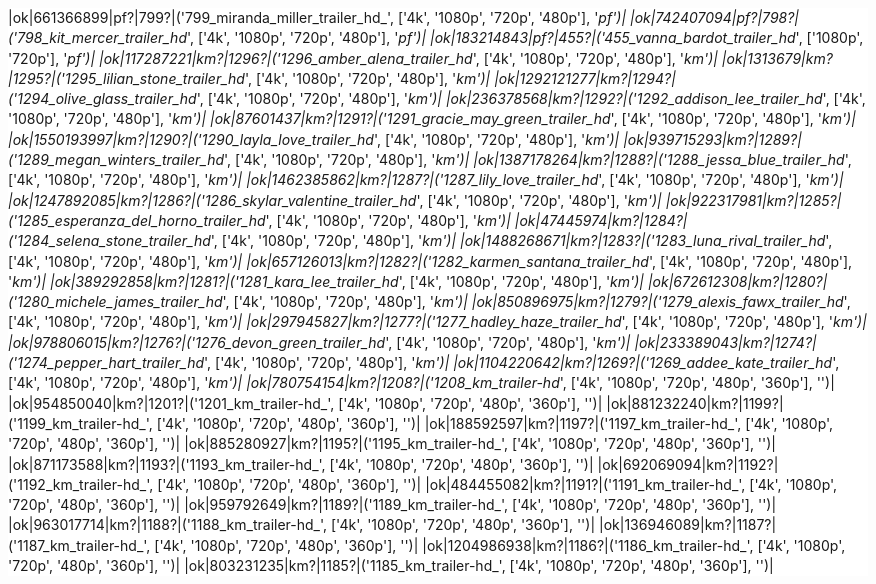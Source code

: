 |ok|661366899|pf?|799?|('799_miranda_miller_trailer_hd_', ['4k', '1080p', '720p', '480p'], '_pf')|
|ok|742407094|pf?|798?|('798_kit_mercer_trailer_hd_', ['4k', '1080p', '720p', '480p'], '_pf')|
|ok|183214843|pf?|455?|('455_vanna_bardot_trailer_hd_', ['1080p', '720p'], '_pf')|
|ok|117287221|km?|1296?|('1296_amber_alena_trailer_hd_', ['4k', '1080p', '720p', '480p'], '_km')|
|ok|1313679|km?|1295?|('1295_lilian_stone_trailer_hd_', ['4k', '1080p', '720p', '480p'], '_km')|
|ok|1292121277|km?|1294?|('1294_olive_glass_trailer_hd_', ['4k', '1080p', '720p', '480p'], '_km')|
|ok|236378568|km?|1292?|('1292_addison_lee_trailer_hd_', ['4k', '1080p', '720p', '480p'], '_km')|
|ok|87601437|km?|1291?|('1291_gracie_may_green_trailer_hd_', ['4k', '1080p', '720p', '480p'], '_km')|
|ok|1550193997|km?|1290?|('1290_layla_love_trailer_hd_', ['4k', '1080p', '720p', '480p'], '_km')|
|ok|939715293|km?|1289?|('1289_megan_winters_trailer_hd_', ['4k', '1080p', '720p', '480p'], '_km')|
|ok|1387178264|km?|1288?|('1288_jessa_blue_trailer_hd_', ['4k', '1080p', '720p', '480p'], '_km')|
|ok|1462385862|km?|1287?|('1287_lily_love_trailer_hd_', ['4k', '1080p', '720p', '480p'], '_km')|
|ok|1247892085|km?|1286?|('1286_skylar_valentine_trailer_hd_', ['4k', '1080p', '720p', '480p'], '_km')|
|ok|922317981|km?|1285?|('1285_esperanza_del_horno_trailer_hd_', ['4k', '1080p', '720p', '480p'], '_km')|
|ok|47445974|km?|1284?|('1284_selena_stone_trailer_hd_', ['4k', '1080p', '720p', '480p'], '_km')|
|ok|1488268671|km?|1283?|('1283_luna_rival_trailer_hd_', ['4k', '1080p', '720p', '480p'], '_km')|
|ok|657126013|km?|1282?|('1282_karmen_santana_trailer_hd_', ['4k', '1080p', '720p', '480p'], '_km')|
|ok|389292858|km?|1281?|('1281_kara_lee_trailer_hd_', ['4k', '1080p', '720p', '480p'], '_km')|
|ok|672612308|km?|1280?|('1280_michele_james_trailer_hd_', ['4k', '1080p', '720p', '480p'], '_km')|
|ok|850896975|km?|1279?|('1279_alexis_fawx_trailer_hd_', ['4k', '1080p', '720p', '480p'], '_km')|
|ok|297945827|km?|1277?|('1277_hadley_haze_trailer_hd_', ['4k', '1080p', '720p', '480p'], '_km')|
|ok|978806015|km?|1276?|('1276_devon_green_trailer_hd_', ['4k', '1080p', '720p', '480p'], '_km')|
|ok|233389043|km?|1274?|('1274_pepper_hart_trailer_hd_', ['4k', '1080p', '720p', '480p'], '_km')|
|ok|1104220642|km?|1269?|('1269_addee_kate_trailer_hd_', ['4k', '1080p', '720p', '480p'], '_km')|
|ok|780754154|km?|1208?|('1208_km_trailer-hd_', ['4k', '1080p', '720p', '480p', '360p'], '')|
|ok|954850040|km?|1201?|('1201_km_trailer-hd_', ['4k', '1080p', '720p', '480p', '360p'], '')|
|ok|881232240|km?|1199?|('1199_km_trailer-hd_', ['4k', '1080p', '720p', '480p', '360p'], '')|
|ok|188592597|km?|1197?|('1197_km_trailer-hd_', ['4k', '1080p', '720p', '480p', '360p'], '')|
|ok|885280927|km?|1195?|('1195_km_trailer-hd_', ['4k', '1080p', '720p', '480p', '360p'], '')|
|ok|871173588|km?|1193?|('1193_km_trailer-hd_', ['4k', '1080p', '720p', '480p', '360p'], '')|
|ok|692069094|km?|1192?|('1192_km_trailer-hd_', ['4k', '1080p', '720p', '480p', '360p'], '')|
|ok|484455082|km?|1191?|('1191_km_trailer-hd_', ['4k', '1080p', '720p', '480p', '360p'], '')|
|ok|959792649|km?|1189?|('1189_km_trailer-hd_', ['4k', '1080p', '720p', '480p', '360p'], '')|
|ok|963017714|km?|1188?|('1188_km_trailer-hd_', ['4k', '1080p', '720p', '480p', '360p'], '')|
|ok|136946089|km?|1187?|('1187_km_trailer-hd_', ['4k', '1080p', '720p', '480p', '360p'], '')|
|ok|1204986938|km?|1186?|('1186_km_trailer-hd_', ['4k', '1080p', '720p', '480p', '360p'], '')|
|ok|803231235|km?|1185?|('1185_km_trailer-hd_', ['4k', '1080p', '720p', '480p', '360p'], '')|